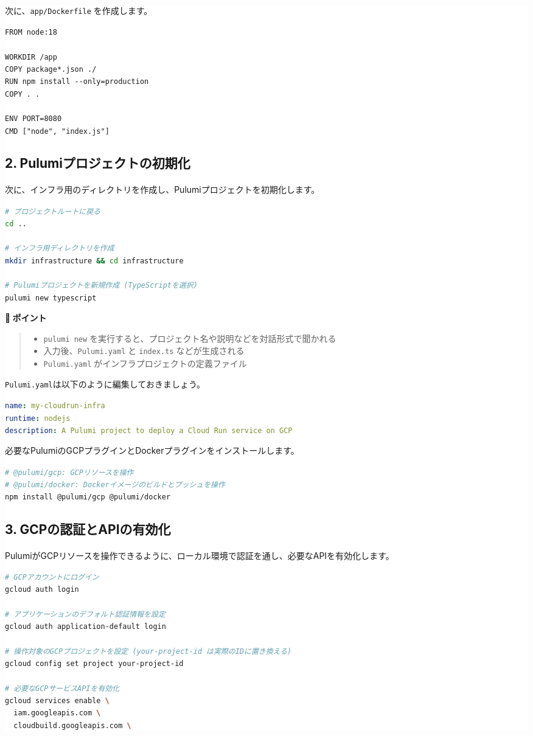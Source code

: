次に、`app/Dockerfile` を作成します。

```dockerfile:app/Dockerfile
FROM node:18

WORKDIR /app
COPY package*.json ./
RUN npm install --only=production
COPY . .

ENV PORT=8080
CMD ["node", "index.js"]
```

## 2\. Pulumiプロジェクトの初期化

次に、インフラ用のディレクトリを作成し、Pulumiプロジェクトを初期化します。

```bash
# プロジェクトルートに戻る
cd ..

# インフラ用ディレクトリを作成
mkdir infrastructure && cd infrastructure

# Pulumiプロジェクトを新規作成 (TypeScriptを選択)
pulumi new typescript
````

**📌 ポイント**

>* `pulumi new` を実行すると、プロジェクト名や説明などを対話形式で聞かれる
>* 入力後、`Pulumi.yaml` と `index.ts` などが生成される
>* `Pulumi.yaml` がインフラプロジェクトの定義ファイル

`Pulumi.yaml`は以下のように編集しておきましょう。

```yaml:Pulumi.yaml
name: my-cloudrun-infra
runtime: nodejs
description: A Pulumi project to deploy a Cloud Run service on GCP
```

必要なPulumiのGCPプラグインとDockerプラグインをインストールします。

```bash
# @pulumi/gcp: GCPリソースを操作
# @pulumi/docker: Dockerイメージのビルドとプッシュを操作
npm install @pulumi/gcp @pulumi/docker
```

## 3\. GCPの認証とAPIの有効化

PulumiがGCPリソースを操作できるように、ローカル環境で認証を通し、必要なAPIを有効化します。

```bash
# GCPアカウントにログイン
gcloud auth login

# アプリケーションのデフォルト認証情報を設定
gcloud auth application-default login

# 操作対象のGCPプロジェクトを設定 (your-project-id は実際のIDに置き換える)
gcloud config set project your-project-id

# 必要なGCPサービスAPIを有効化
gcloud services enable \
  iam.googleapis.com \
  cloudbuild.googleapis.com \
```